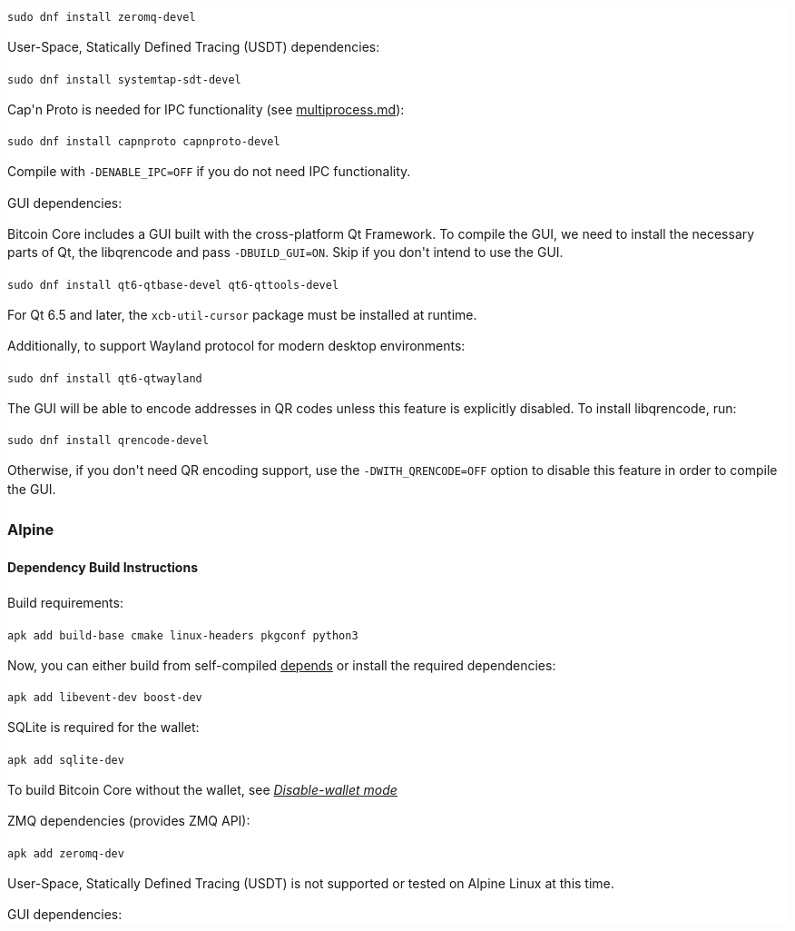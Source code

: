     sudo dnf install zeromq-devel

User-Space, Statically Defined Tracing (USDT) dependencies:

    sudo dnf install systemtap-sdt-devel

Cap'n Proto is needed for IPC functionality (see [multiprocess.md](multiprocess.md)):

    sudo dnf install capnproto capnproto-devel

Compile with `-DENABLE_IPC=OFF` if you do not need IPC functionality.

GUI dependencies:

Bitcoin Core includes a GUI built with the cross-platform Qt Framework. To compile the GUI, we need to install
the necessary parts of Qt, the libqrencode and pass `-DBUILD_GUI=ON`. Skip if you don't intend to use the GUI.

    sudo dnf install qt6-qtbase-devel qt6-qttools-devel

For Qt 6.5 and later, the `xcb-util-cursor` package must be installed at runtime.

Additionally, to support Wayland protocol for modern desktop environments:

    sudo dnf install qt6-qtwayland

The GUI will be able to encode addresses in QR codes unless this feature is explicitly disabled. To install libqrencode, run:

    sudo dnf install qrencode-devel

Otherwise, if you don't need QR encoding support, use the `-DWITH_QRENCODE=OFF` option to disable this feature in order to compile the GUI.

### Alpine

#### Dependency Build Instructions

Build requirements:

    apk add build-base cmake linux-headers pkgconf python3

Now, you can either build from self-compiled [depends](#dependencies) or install the required dependencies:

    apk add libevent-dev boost-dev

SQLite is required for the wallet:

    apk add sqlite-dev

To build Bitcoin Core without the wallet, see [*Disable-wallet mode*](#disable-wallet-mode)

ZMQ dependencies (provides ZMQ API):

    apk add zeromq-dev

User-Space, Statically Defined Tracing (USDT) is not supported or tested on Alpine Linux at this time.

GUI dependencies:
